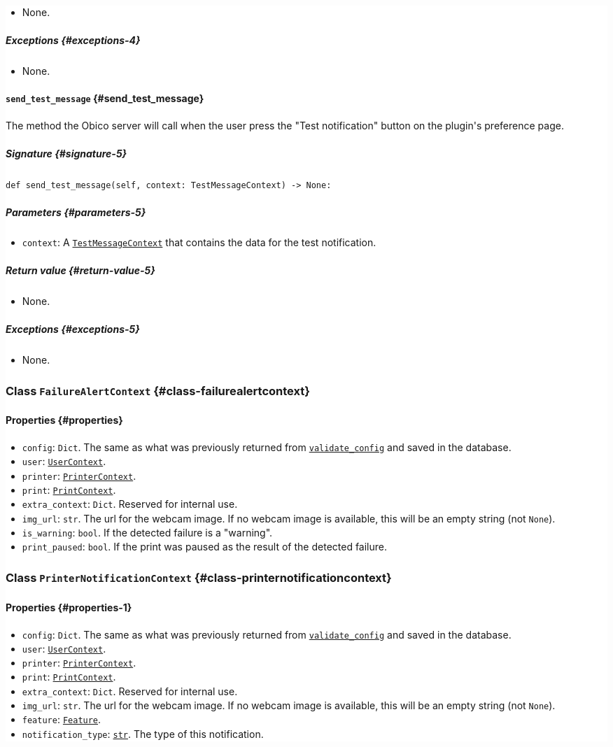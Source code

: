 - None.

##### Exceptions {#exceptions-4}

- None.


#### `send_test_message` {#send_test_message}

The method the Obico server will call when the user press the "Test notification" button on the plugin's preference page.

##### Signature {#signature-5}

    def send_test_message(self, context: TestMessageContext) -> None:

##### Parameters {#parameters-5}

- `context`: A [`TestMessageContext`](#class-testmessagecontext) that contains the data for the test notification.


##### Return value {#return-value-5}

- None.

##### Exceptions {#exceptions-5}

- None.


### Class `FailureAlertContext` {#class-failurealertcontext}

#### Properties {#properties}

- `config`: `Dict`. The same as what was previously returned from [`validate_config`](#validate_config) and saved in the database.
- `user`: [`UserContext`](#class-usercontext).
- `printer`: [`PrinterContext`](#class-printercontext).
- `print`: [`PrintContext`](#class-printcontext).
- `extra_context`: `Dict`. Reserved for internal use.
- `img_url`: `str`. The url for the webcam image. If no webcam image is available, this will be an empty string (not `None`).
- `is_warning`: `bool`. If the detected failure is a "warning".
- `print_paused`: `bool`. If the print was paused as the result of the detected failure.


### Class `PrinterNotificationContext` {#class-printernotificationcontext}

#### Properties {#properties-1}

- `config`: `Dict`. The same as what was previously returned from [`validate_config`](#validate_config) and saved in the database.
- `user`: [`UserContext`](#class-usercontext).
- `printer`: [`PrinterContext`](#class-printercontext).
- `print`: [`PrintContext`](#class-printcontext).
- `extra_context`: `Dict`. Reserved for internal use.
- `img_url`: `str`. The url for the webcam image. If no webcam image is available, this will be an empty string (not `None`).
- `feature`: [`Feature`](#class-feature).
- `notification_type`: [`str`](#module-notification_types). The type of this notification.
